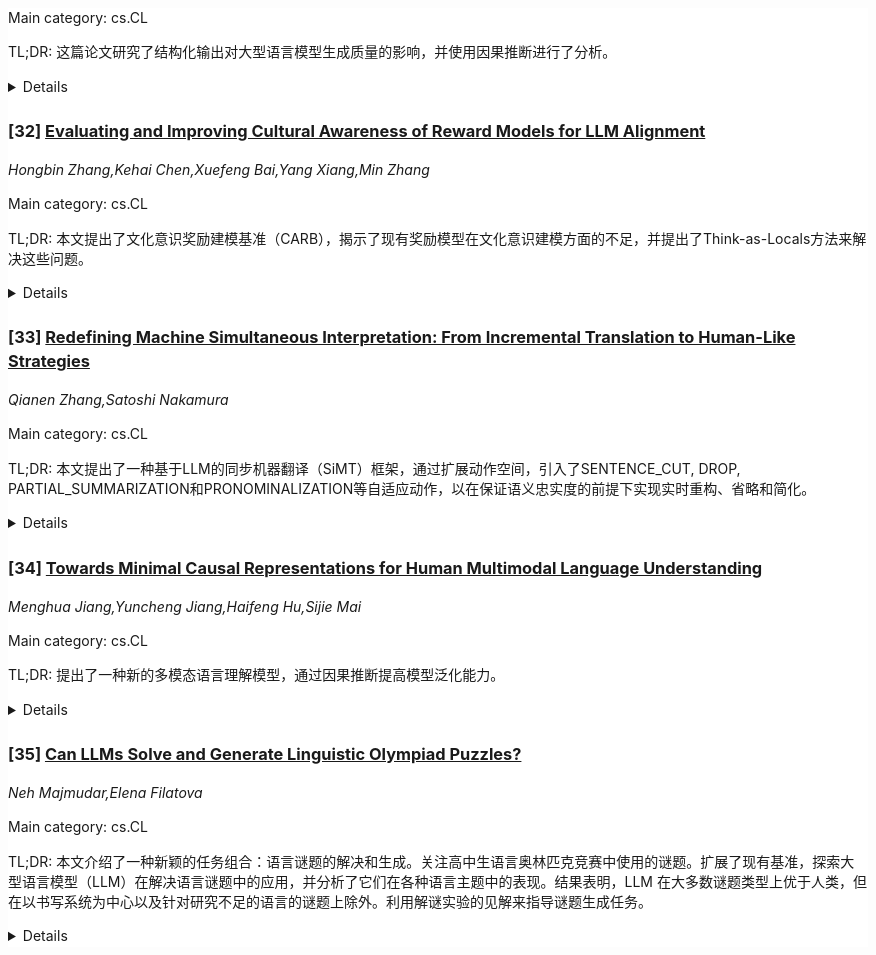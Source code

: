 Main category: cs.CL

TL;DR: 这篇论文研究了结构化输出对大型语言模型生成质量的影响，并使用因果推断进行了分析。


<details><summary>Details</summary></details>


### [32] [Evaluating and Improving Cultural Awareness of Reward Models for LLM Alignment](https://arxiv.org/abs/2509.21798)
*Hongbin Zhang,Kehai Chen,Xuefeng Bai,Yang Xiang,Min Zhang*

Main category: cs.CL

TL;DR: 本文提出了文化意识奖励建模基准（CARB），揭示了现有奖励模型在文化意识建模方面的不足，并提出了Think-as-Locals方法来解决这些问题。


<details><summary>Details</summary></details>


### [33] [Redefining Machine Simultaneous Interpretation: From Incremental Translation to Human-Like Strategies](https://arxiv.org/abs/2509.21801)
*Qianen Zhang,Satoshi Nakamura*

Main category: cs.CL

TL;DR: 本文提出了一种基于LLM的同步机器翻译（SiMT）框架，通过扩展动作空间，引入了SENTENCE_CUT, DROP, PARTIAL_SUMMARIZATION和PRONOMINALIZATION等自适应动作，以在保证语义忠实度的前提下实现实时重构、省略和简化。


<details><summary>Details</summary></details>


### [34] [Towards Minimal Causal Representations for Human Multimodal Language Understanding](https://arxiv.org/abs/2509.21805)
*Menghua Jiang,Yuncheng Jiang,Haifeng Hu,Sijie Mai*

Main category: cs.CL

TL;DR: 提出了一种新的多模态语言理解模型，通过因果推断提高模型泛化能力。


<details><summary>Details</summary></details>


### [35] [Can LLMs Solve and Generate Linguistic Olympiad Puzzles?](https://arxiv.org/abs/2509.21820)
*Neh Majmudar,Elena Filatova*

Main category: cs.CL

TL;DR: 本文介绍了一种新颖的任务组合：语言谜题的解决和生成。关注高中生语言奥林匹克竞赛中使用的谜题。扩展了现有基准，探索大型语言模型（LLM）在解决语言谜题中的应用，并分析了它们在各种语言主题中的表现。结果表明，LLM 在大多数谜题类型上优于人类，但在以书写系统为中心以及针对研究不足的语言的谜题上除外。利用解谜实验的见解来指导谜题生成任务。


<details><summary>Details</summary></details>

